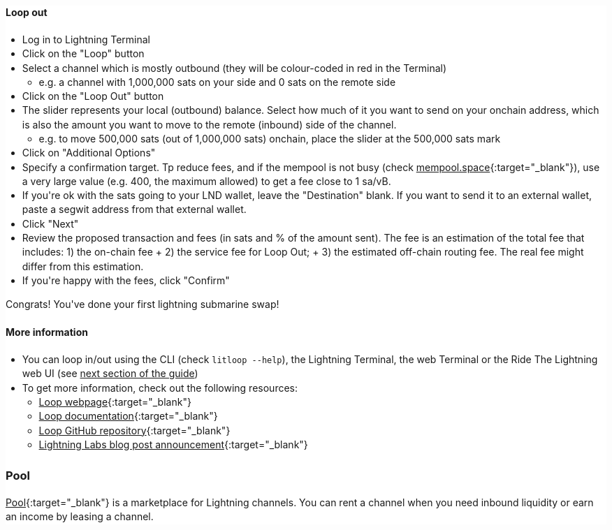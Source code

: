 #### Loop out

* Log in to Lightning Terminal
* Click on the "Loop" button
* Select a channel which is mostly outbound (they will be colour-coded in red in the Terminal)
  * e.g. a channel with 1,000,000 sats on your side and 0 sats on the remote side
* Click on the "Loop Out" button
* The slider represents your local (outbound) balance. Select how much of it you want to send on your onchain address, which is also the amount you want to move to the remote (inbound) side of the channel.
  * e.g. to move 500,000 sats (out of 1,000,000 sats) onchain, place the slider at the 500,000 sats mark
* Click on "Additional Options"
* Specify a confirmation target. Tp reduce fees, and if the mempool is not busy (check [mempool.space](https://mempool.space/){:target="_blank"}), use a very large value (e.g. 400, the maximum allowed) to get a fee close to 1 sa/vB.
* If you're ok with the sats going to your LND wallet, leave the "Destination" blank. If you want to send it to an external wallet, paste a segwit address from that external wallet.
* Click "Next"
* Review the proposed transaction and fees (in sats and % of the amount sent). The fee is an estimation of the total fee that includes: 1) the on-chain fee + 2) the service fee for Loop Out; + 3) the estimated off-chain routing fee. The real fee might differ from this estimation.
* If you're happy with the fees, click "Confirm"

Congrats! You've done your first lightning submarine swap!

#### More information

* You can loop in/out using the CLI (check `litloop --help`), the Lightning Terminal, the web Terminal or the Ride The Lightning web UI (see [next section of the guide](rtl.md))
* To get more information, check out the following resources:
  * [Loop webpage](https://lightning.engineering/loop/){:target="_blank"}
  * [Loop documentation](https://docs.lightning.engineering/lightning-network-tools/loop){:target="_blank"}
  * [Loop GitHub repository](https://github.com/lightninglabs/loop){:target="_blank"}
  * [Lightning Labs blog post announcement](https://blog.lightning.engineering/announcement/2020/02/05/loop-beta.html){:target="_blank"}


### Pool

[Pool](https://github.com/lightninglabs/pool){:target="_blank"} is a marketplace for Lightning channels. You can rent a channel when you need inbound liquidity or earn an income by leasing a channel.
